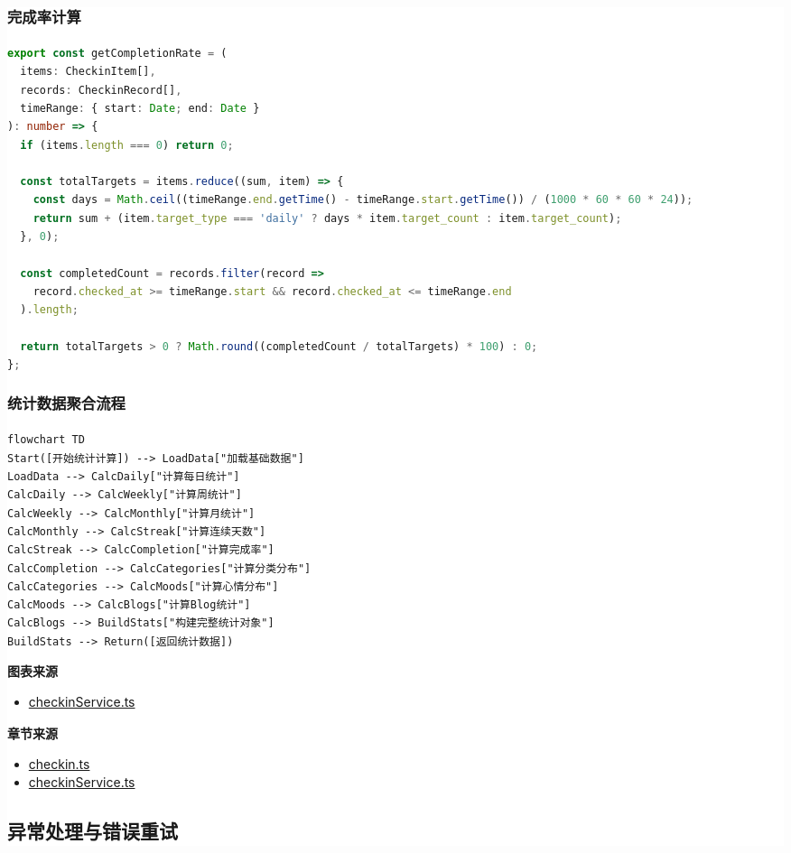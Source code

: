 ```typescript
```

### 完成率计算

```typescript
export const getCompletionRate = (
  items: CheckinItem[], 
  records: CheckinRecord[], 
  timeRange: { start: Date; end: Date }
): number => {
  if (items.length === 0) return 0;
  
  const totalTargets = items.reduce((sum, item) => {
    const days = Math.ceil((timeRange.end.getTime() - timeRange.start.getTime()) / (1000 * 60 * 60 * 24));
    return sum + (item.target_type === 'daily' ? days * item.target_count : item.target_count);
  }, 0);
  
  const completedCount = records.filter(record => 
    record.checked_at >= timeRange.start && record.checked_at <= timeRange.end
  ).length;
  
  return totalTargets > 0 ? Math.round((completedCount / totalTargets) * 100) : 0;
};
```

### 统计数据聚合流程

```mermaid
flowchart TD
Start([开始统计计算]) --> LoadData["加载基础数据"]
LoadData --> CalcDaily["计算每日统计"]
CalcDaily --> CalcWeekly["计算周统计"]
CalcWeekly --> CalcMonthly["计算月统计"]
CalcMonthly --> CalcStreak["计算连续天数"]
CalcStreak --> CalcCompletion["计算完成率"]
CalcCompletion --> CalcCategories["计算分类分布"]
CalcCategories --> CalcMoods["计算心情分布"]
CalcMoods --> CalcBlogs["计算Blog统计"]
CalcBlogs --> BuildStats["构建完整统计对象"]
BuildStats --> Return([返回统计数据])
```

**图表来源**
- [checkinService.ts](file://src/utils/checkinService.ts#L346-L420)

**章节来源**
- [checkin.ts](file://src/types/checkin.ts#L271-L283)
- [checkinService.ts](file://src/utils/checkinService.ts#L346-L420)

## 异常处理与错误重试
